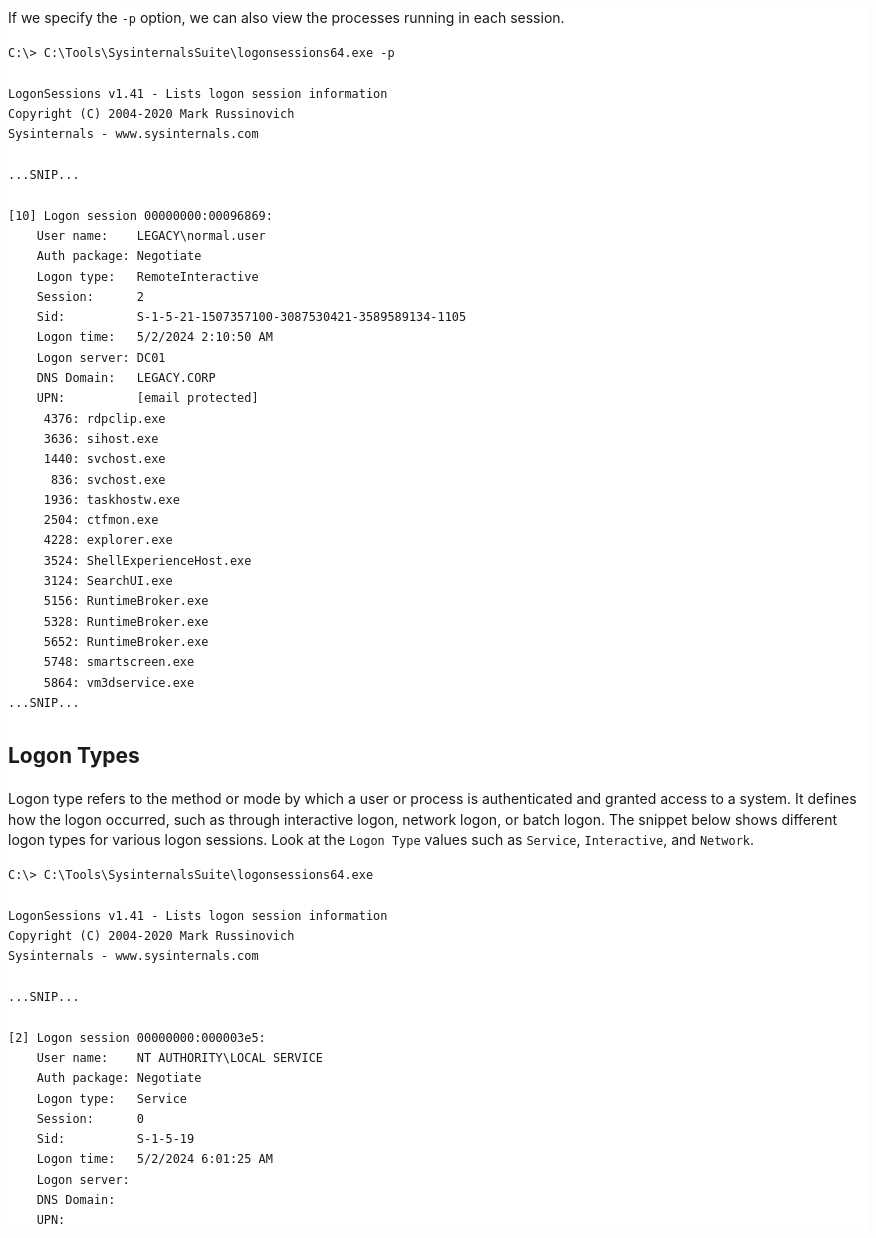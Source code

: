 If we specify the `-p` option, we can also view the processes running in each session.

```cmd-session
C:\> C:\Tools\SysinternalsSuite\logonsessions64.exe -p

LogonSessions v1.41 - Lists logon session information
Copyright (C) 2004-2020 Mark Russinovich
Sysinternals - www.sysinternals.com

...SNIP...

[10] Logon session 00000000:00096869:
    User name:    LEGACY\normal.user
    Auth package: Negotiate
    Logon type:   RemoteInteractive
    Session:      2
    Sid:          S-1-5-21-1507357100-3087530421-3589589134-1105
    Logon time:   5/2/2024 2:10:50 AM
    Logon server: DC01
    DNS Domain:   LEGACY.CORP
    UPN:          [email protected]
     4376: rdpclip.exe
     3636: sihost.exe
     1440: svchost.exe
      836: svchost.exe
     1936: taskhostw.exe
     2504: ctfmon.exe
     4228: explorer.exe
     3524: ShellExperienceHost.exe
     3124: SearchUI.exe
     5156: RuntimeBroker.exe
     5328: RuntimeBroker.exe
     5652: RuntimeBroker.exe
     5748: smartscreen.exe
     5864: vm3dservice.exe
...SNIP...

```

## Logon Types

Logon type refers to the method or mode by which a user or process is authenticated and granted access to a system. It defines how the logon occurred, such as through interactive logon, network logon, or batch logon. The snippet below shows different logon types for various logon sessions. Look at the `Logon Type` values such as `Service`, `Interactive`, and `Network`.

```cmd-session
C:\> C:\Tools\SysinternalsSuite\logonsessions64.exe

LogonSessions v1.41 - Lists logon session information
Copyright (C) 2004-2020 Mark Russinovich
Sysinternals - www.sysinternals.com

...SNIP...

[2] Logon session 00000000:000003e5:
    User name:    NT AUTHORITY\LOCAL SERVICE
    Auth package: Negotiate
    Logon type:   Service
    Session:      0
    Sid:          S-1-5-19
    Logon time:   5/2/2024 6:01:25 AM
    Logon server:
    DNS Domain:
    UPN:
```